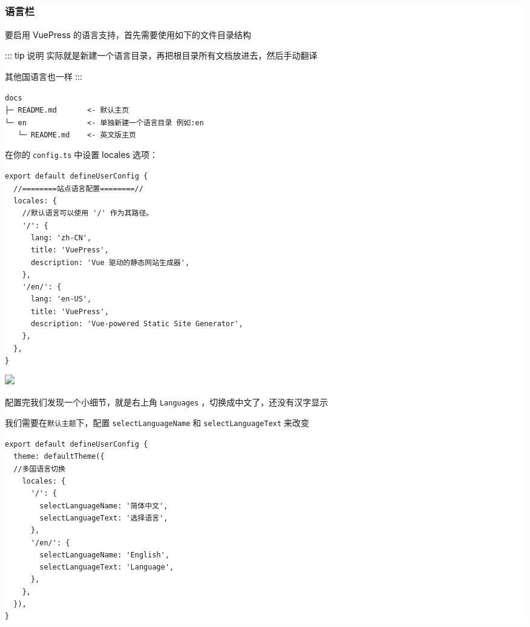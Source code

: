 ### 语言栏

要启用 VuePress 的语言支持，首先需要使用如下的文件目录结构

::: tip 说明
实际就是新建一个语言目录，再把根目录所有文档放进去，然后手动翻译

其他国语言也一样
:::

```
docs
├─ README.md       <- 默认主页
└─ en              <- 单独新建一个语言目录 例如:en
   └─ README.md    <- 英文版主页
```

在你的 `config.ts` 中设置 locales 选项：

```ts{2-15}
export default defineUserConfig {
  //========站点语言配置========//
  locales: {
    //默认语言可以使用 '/' 作为其路径。
    '/': {
      lang: 'zh-CN',
      title: 'VuePress',
      description: 'Vue 驱动的静态网站生成器',
    },
    '/en/': {
      lang: 'en-US',
      title: 'VuePress',
      description: 'Vue-powered Static Site Generator',
    },
  },
}
```

![](/page/03.png)


配置完我们发现一个小细节，就是右上角 `Languages` ，切换成中文了，还没有汉字显示


我们需要在`默认主题`下，配置 `selectLanguageName` 和 `selectLanguageText` 来改变


```ts{3-13}
export default defineUserConfig {
  theme: defaultTheme({
  //多国语言切换
    locales: {
      '/': {
        selectLanguageName: '简体中文',
        selectLanguageText: '选择语言',
      },
      '/en/': {
        selectLanguageName: 'English',
        selectLanguageText: 'Language',
      },
    },
  }),
}
```
